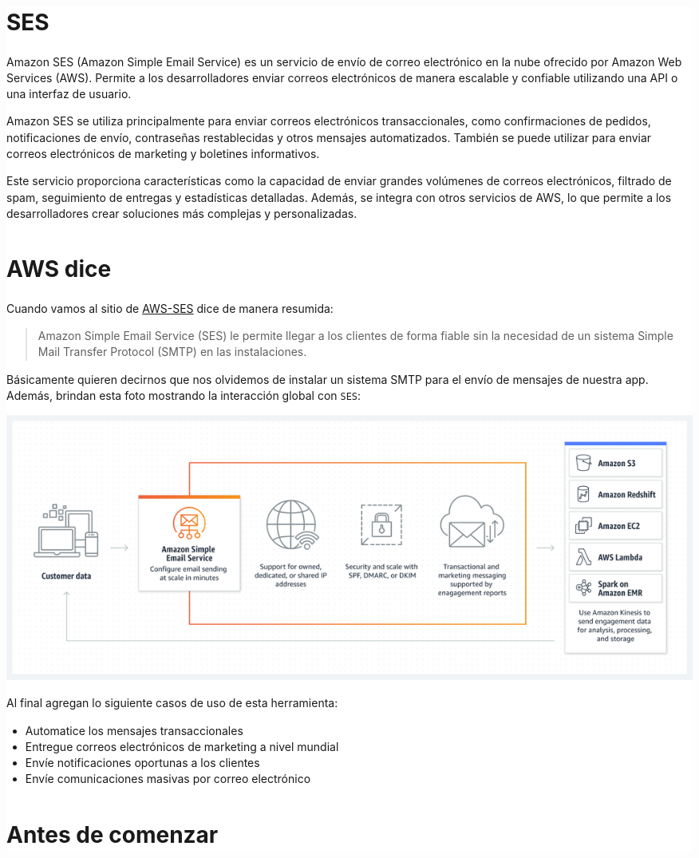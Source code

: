 # SES

Amazon SES (Amazon Simple Email Service) es un servicio de envío de correo electrónico en la nube ofrecido por Amazon Web Services (AWS). Permite a los desarrolladores enviar correos electrónicos de manera escalable y confiable utilizando una API o una interfaz de usuario.

Amazon SES se utiliza principalmente para enviar correos electrónicos transaccionales, como confirmaciones de pedidos, notificaciones de envío, contraseñas restablecidas y otros mensajes automatizados. También se puede utilizar para enviar correos electrónicos de marketing y boletines informativos.

Este servicio proporciona características como la capacidad de enviar grandes volúmenes de correos electrónicos, filtrado de spam, seguimiento de entregas y estadísticas detalladas. Además, se integra con otros servicios de AWS, lo que permite a los desarrolladores crear soluciones más complejas y personalizadas.

# AWS dice

Cuando vamos al sitio de [AWS-SES](https://aws.amazon.com/es/ses/) dice de manera resumida:

> Amazon Simple Email Service (SES) le permite llegar a los clientes de forma fiable sin la necesidad de un sistema Simple Mail Transfer Protocol (SMTP) en las instalaciones.

Básicamente quieren decirnos que nos olvidemos de instalar un sistema SMTP para el envío de mensajes de nuestra app. Además, brindan esta foto mostrando la interacción global con `SES`:

![AWS SES](./assets/aws-ses.png)

Al final agregan lo siguiente casos de uso de esta herramienta:

- Automatice los mensajes transaccionales 
- Entregue correos electrónicos de marketing a nivel mundial 
- Envíe notificaciones oportunas a los clientes
- Envíe comunicaciones masivas por correo electrónico 

# Antes de comenzar
